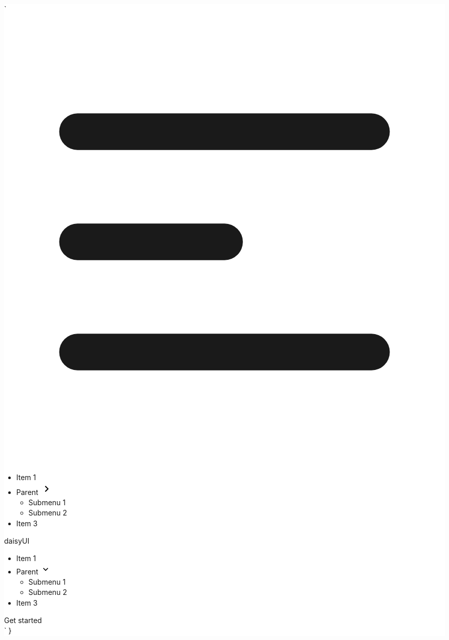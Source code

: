 `<div class="$$navbar bg-base-100">
  <div class="$$navbar-start">
    <div class="$$dropdown">
      <label tabindex="0" class="$$btn $$btn-ghost lg:hidden">
        <svg xmlns="http://www.w3.org/2000/svg" class="h-5 w-5" fill="none" viewBox="0 0 24 24" stroke="currentColor"><path stroke-linecap="round" stroke-linejoin="round" stroke-width="2" d="M4 6h16M4 12h8m-8 6h16" /></svg>
      </label>
      <ul tabindex="0" class="$$menu $$menu-compact $$dropdown-content mt-3 p-2 shadow bg-base-100 rounded-box w-52">
        <li><a>Item 1</a></li>
        <li tabindex="0">
          <a class="justify-between">
            Parent
            <svg class="fill-current" xmlns="http://www.w3.org/2000/svg" width="24" height="24" viewBox="0 0 24 24"><path d="M8.59,16.58L13.17,12L8.59,7.41L10,6L16,12L10,18L8.59,16.58Z"/></svg>
          </a>
          <ul class="p-2">
            <li><a>Submenu 1</a></li>
            <li><a>Submenu 2</a></li>
          </ul>
        </li>
        <li><a>Item 3</a></li>
      </ul>
    </div>
    <a class="$$btn $$btn-ghost normal-case text-xl">daisyUI</a>
  </div>
  <div class="$$navbar-center hidden lg:flex">
    <ul class="$$menu $$menu-horizontal p-0">
      <li><a>Item 1</a></li>
      <li tabindex="0">
        <a>
          Parent
          <svg class="fill-current" xmlns="http://www.w3.org/2000/svg" width="20" height="20" viewBox="0 0 24 24"><path d="M7.41,8.58L12,13.17L16.59,8.58L18,10L12,16L6,10L7.41,8.58Z"/></svg>
        </a>
        <ul class="p-2">
          <li><a>Submenu 1</a></li>
          <li><a>Submenu 2</a></li>
        </ul>
      </li>
      <li><a>Item 3</a></li>
    </ul>
  </div>
  <div class="$$navbar-end">
    <a class="$$btn">Get started</a>
  </div>
</div>`
}</pre>
</Component>
